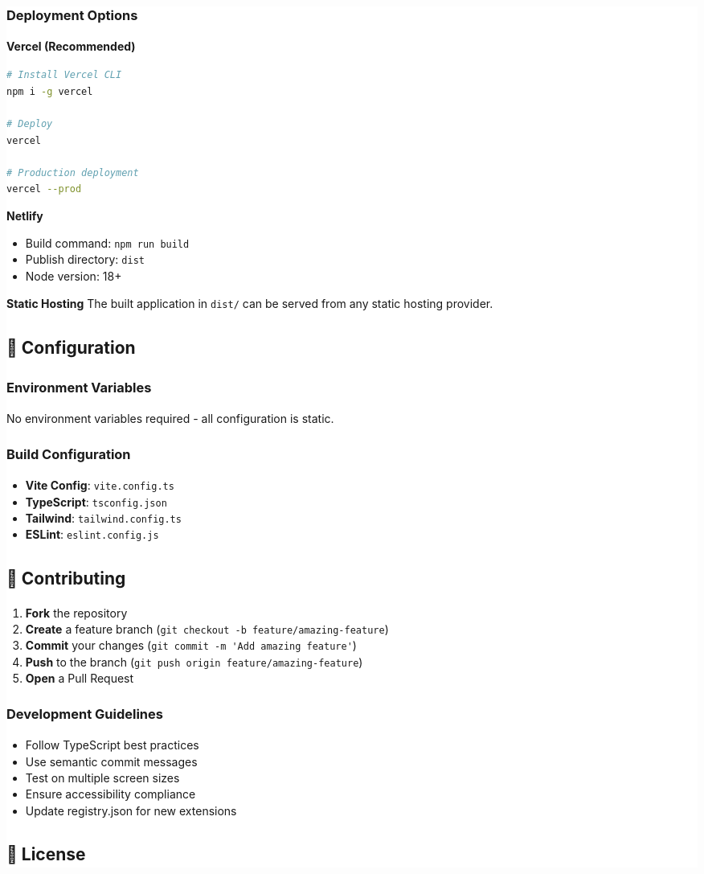 ### Deployment Options

**Vercel (Recommended)**
```bash
# Install Vercel CLI
npm i -g vercel

# Deploy
vercel

# Production deployment
vercel --prod
```

**Netlify**
- Build command: `npm run build`
- Publish directory: `dist`
- Node version: 18+

**Static Hosting**
The built application in `dist/` can be served from any static hosting provider.

## 🔧 Configuration

### Environment Variables
No environment variables required - all configuration is static.

### Build Configuration
- **Vite Config**: `vite.config.ts`
- **TypeScript**: `tsconfig.json`
- **Tailwind**: `tailwind.config.ts`
- **ESLint**: `eslint.config.js`

## 🤝 Contributing

1. **Fork** the repository
2. **Create** a feature branch (`git checkout -b feature/amazing-feature`)
3. **Commit** your changes (`git commit -m 'Add amazing feature'`)
4. **Push** to the branch (`git push origin feature/amazing-feature`)
5. **Open** a Pull Request

### Development Guidelines
- Follow TypeScript best practices
- Use semantic commit messages
- Test on multiple screen sizes
- Ensure accessibility compliance
- Update registry.json for new extensions

## 📝 License
